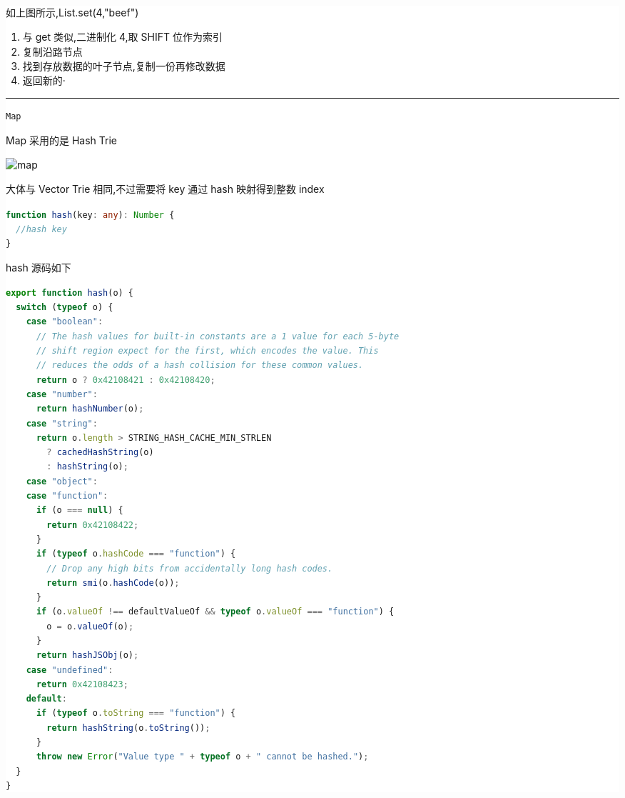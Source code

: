 如上图所示,List.set(4,"beef")

1. 与 get 类似,二进制化 4,取 SHIFT 位作为索引
2. 复制沿路节点
3. 找到存放数据的叶子节点,复制一份再修改数据
4. 返回新的·

---

`Map`

Map 采用的是 Hash Trie

![map](https://pic.imgdb.cn/item/609ca1e2d1a9ae528fc3c0d4.png)

大体与 Vector Trie 相同,不过需要将 key 通过 hash 映射得到整数 index

```typescript
function hash(key: any): Number {
  //hash key
}
```

hash 源码如下

```javascript
export function hash(o) {
  switch (typeof o) {
    case "boolean":
      // The hash values for built-in constants are a 1 value for each 5-byte
      // shift region expect for the first, which encodes the value. This
      // reduces the odds of a hash collision for these common values.
      return o ? 0x42108421 : 0x42108420;
    case "number":
      return hashNumber(o);
    case "string":
      return o.length > STRING_HASH_CACHE_MIN_STRLEN
        ? cachedHashString(o)
        : hashString(o);
    case "object":
    case "function":
      if (o === null) {
        return 0x42108422;
      }
      if (typeof o.hashCode === "function") {
        // Drop any high bits from accidentally long hash codes.
        return smi(o.hashCode(o));
      }
      if (o.valueOf !== defaultValueOf && typeof o.valueOf === "function") {
        o = o.valueOf(o);
      }
      return hashJSObj(o);
    case "undefined":
      return 0x42108423;
    default:
      if (typeof o.toString === "function") {
        return hashString(o.toString());
      }
      throw new Error("Value type " + typeof o + " cannot be hashed.");
  }
}
```
